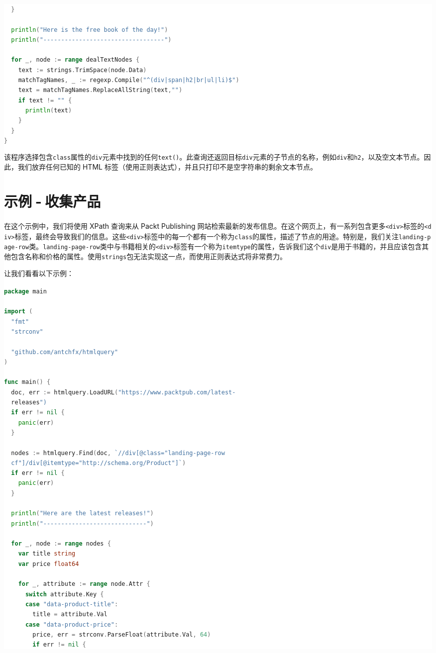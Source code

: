 ```go
  }

  println("Here is the free book of the day!")
  println("----------------------------------")

  for _, node := range dealTextNodes {
    text := strings.TrimSpace(node.Data)
    matchTagNames, _ := regexp.Compile("^(div|span|h2|br|ul|li)$")
    text = matchTagNames.ReplaceAllString(text,"")
    if text != "" {
      println(text)
    }
  }
}
```

该程序选择包含`class`属性的`div`元素中找到的任何`text()`。此查询还返回目标`div`元素的子节点的名称，例如`div`和`h2`，以及空文本节点。因此，我们放弃任何已知的 HTML 标签（使用正则表达式），并且只打印不是空字符串的剩余文本节点。

# 示例 - 收集产品

在这个示例中，我们将使用 XPath 查询来从 Packt Publishing 网站检索最新的发布信息。在这个网页上，有一系列包含更多`<div>`标签的`<div>`标签，最终会导致我们的信息。这些`<div>`标签中的每一个都有一个称为`class`的属性，描述了节点的用途。特别是，我们关注`landing-page-row`类。`landing-page-row`类中与书籍相关的`<div>`标签有一个称为`itemtype`的属性，告诉我们这个`div`是用于书籍的，并且应该包含其他包含名称和价格的属性。使用`strings`包无法实现这一点，而使用正则表达式将非常费力。

让我们看看以下示例：

```go
package main

import (
  "fmt"
  "strconv"

  "github.com/antchfx/htmlquery"
)

func main() {
  doc, err := htmlquery.LoadURL("https://www.packtpub.com/latest-
  releases")
  if err != nil {
    panic(err)
  }

  nodes := htmlquery.Find(doc, `//div[@class="landing-page-row 
  cf"]/div[@itemtype="http://schema.org/Product"]`)
  if err != nil {
    panic(err)
  }

  println("Here are the latest releases!")
  println("-----------------------------")

  for _, node := range nodes {
    var title string
    var price float64

    for _, attribute := range node.Attr {
      switch attribute.Key {
      case "data-product-title":
        title = attribute.Val
      case "data-product-price":
        price, err = strconv.ParseFloat(attribute.Val, 64)
        if err != nil {
```